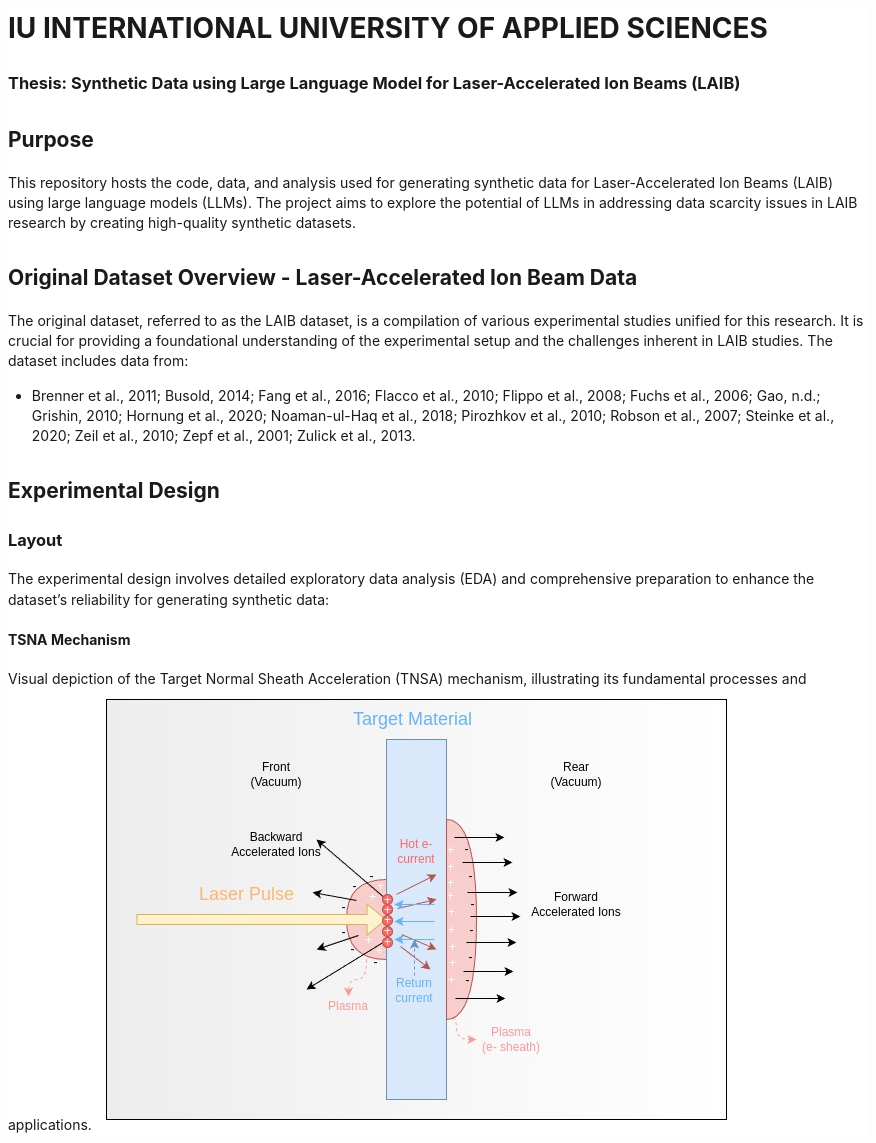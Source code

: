 # IU INTERNATIONAL UNIVERSITY OF APPLIED SCIENCES

### Thesis: Synthetic Data using Large Language Model for Laser-Accelerated Ion Beams (LAIB)

## Purpose
This repository hosts the code, data, and analysis used for generating synthetic data for Laser-Accelerated Ion Beams (LAIB) using large language models (LLMs). The project aims to explore the potential of LLMs in addressing data scarcity issues in LAIB research by creating high-quality synthetic datasets.

## Original Dataset Overview - Laser-Accelerated Ion Beam Data
The original dataset, referred to as the LAIB dataset, is a compilation of various experimental studies unified for this research. It is crucial for providing a foundational understanding of the experimental setup and the challenges inherent in LAIB studies. The dataset includes data from:
- Brenner et al., 2011; Busold, 2014; Fang et al., 2016; Flacco et al., 2010; Flippo et al., 2008; Fuchs et al., 2006; Gao, n.d.; Grishin, 2010; Hornung et al., 2020; Noaman-ul-Haq et al., 2018; Pirozhkov et al., 2010; Robson et al., 2007; Steinke et al., 2020; Zeil et al., 2010; Zepf et al., 2001; Zulick et al., 2013.

## Experimental Design
### Layout
The experimental design involves detailed exploratory data analysis (EDA) and comprehensive preparation to enhance the dataset’s reliability for generating synthetic data:

#### TSNA Mechanism
Visual depiction of the Target Normal Sheath Acceleration (TNSA) mechanism, illustrating its fundamental processes and applications.
![TSNA Mechanism](/media/TNSA_OWN_DEPICTION.jpg)
